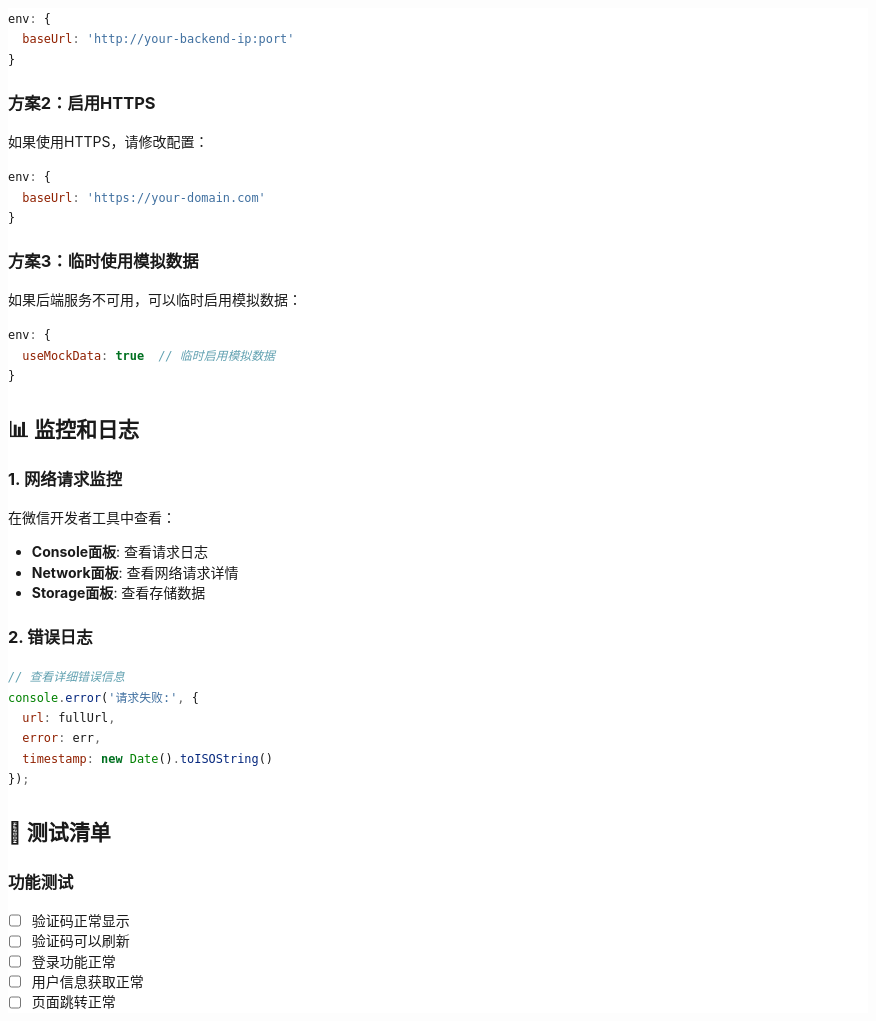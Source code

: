 ```javascript
env: {
  baseUrl: 'http://your-backend-ip:port'
}
```

### 方案2：启用HTTPS

如果使用HTTPS，请修改配置：

```javascript
env: {
  baseUrl: 'https://your-domain.com'
}
```

### 方案3：临时使用模拟数据

如果后端服务不可用，可以临时启用模拟数据：

```javascript
env: {
  useMockData: true  // 临时启用模拟数据
}
```

## 📊 监控和日志

### 1. 网络请求监控

在微信开发者工具中查看：
- **Console面板**: 查看请求日志
- **Network面板**: 查看网络请求详情
- **Storage面板**: 查看存储数据

### 2. 错误日志

```javascript
// 查看详细错误信息
console.error('请求失败:', {
  url: fullUrl,
  error: err,
  timestamp: new Date().toISOString()
});
```

## 🎯 测试清单

### 功能测试
- [ ] 验证码正常显示
- [ ] 验证码可以刷新
- [ ] 登录功能正常
- [ ] 用户信息获取正常
- [ ] 页面跳转正常
